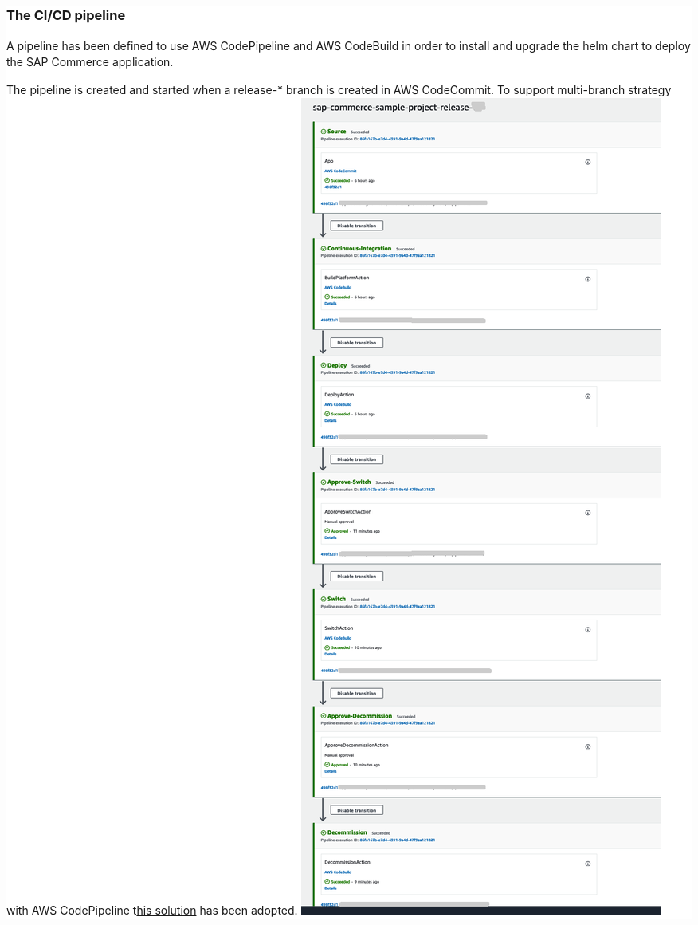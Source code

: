 ### The CI/CD pipeline

A pipeline has been defined to use AWS CodePipeline and AWS CodeBuild in order to install and upgrade the helm chart to deploy the SAP Commerce application.

The pipeline is created and started when a release-* branch is created in AWS CodeCommit. 
To support multi-branch strategy with AWS CodePipeline t[his solution](https://aws.amazon.com/blogs/devops/multi-branch-codepipeline-strategy-with-event-driven-architecture/) has been adopted.
![cicd pipeline](docs/cicd-pipeline.png)
